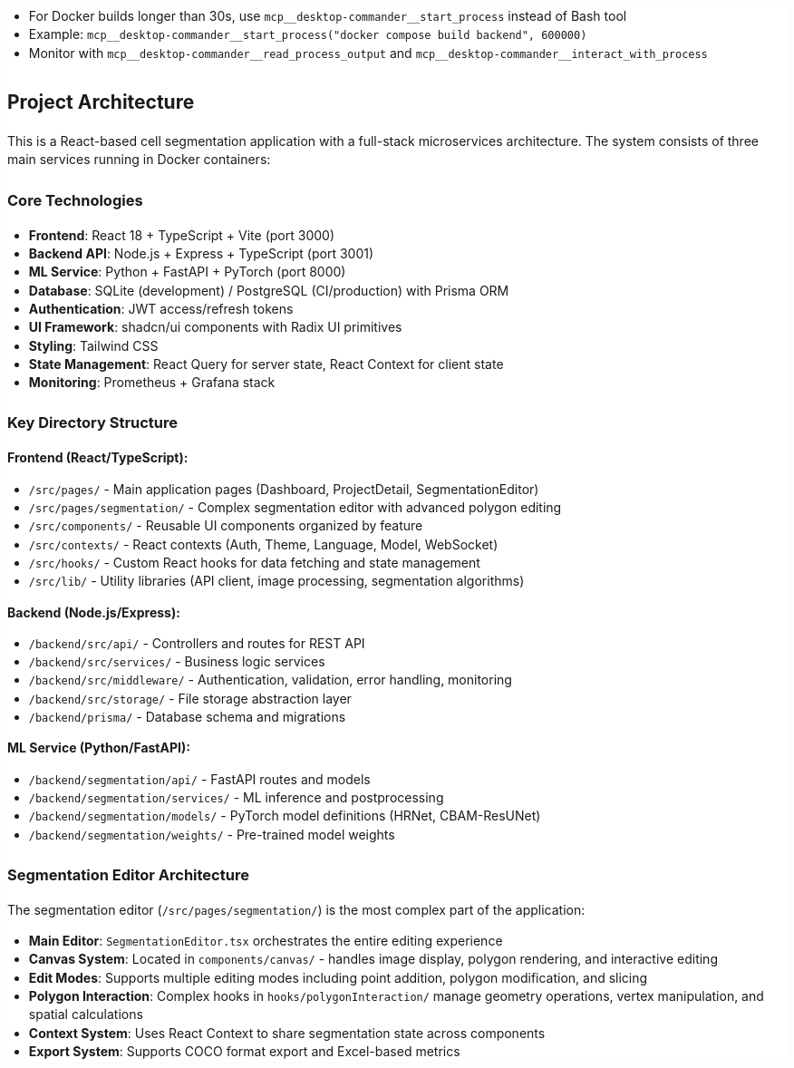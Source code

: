 - For Docker builds longer than 30s, use `mcp__desktop-commander__start_process` instead of Bash tool
- Example: `mcp__desktop-commander__start_process("docker compose build backend", 600000)`
- Monitor with `mcp__desktop-commander__read_process_output` and `mcp__desktop-commander__interact_with_process`

## Project Architecture

This is a React-based cell segmentation application with a full-stack microservices architecture. The system consists of three main services running in Docker containers:

### Core Technologies

- **Frontend**: React 18 + TypeScript + Vite (port 3000)
- **Backend API**: Node.js + Express + TypeScript (port 3001)
- **ML Service**: Python + FastAPI + PyTorch (port 8000)
- **Database**: SQLite (development) / PostgreSQL (CI/production) with Prisma ORM
- **Authentication**: JWT access/refresh tokens
- **UI Framework**: shadcn/ui components with Radix UI primitives
- **Styling**: Tailwind CSS
- **State Management**: React Query for server state, React Context for client state
- **Monitoring**: Prometheus + Grafana stack

### Key Directory Structure

**Frontend (React/TypeScript):**

- `/src/pages/` - Main application pages (Dashboard, ProjectDetail, SegmentationEditor)
- `/src/pages/segmentation/` - Complex segmentation editor with advanced polygon editing
- `/src/components/` - Reusable UI components organized by feature
- `/src/contexts/` - React contexts (Auth, Theme, Language, Model, WebSocket)
- `/src/hooks/` - Custom React hooks for data fetching and state management
- `/src/lib/` - Utility libraries (API client, image processing, segmentation algorithms)

**Backend (Node.js/Express):**

- `/backend/src/api/` - Controllers and routes for REST API
- `/backend/src/services/` - Business logic services
- `/backend/src/middleware/` - Authentication, validation, error handling, monitoring
- `/backend/src/storage/` - File storage abstraction layer
- `/backend/prisma/` - Database schema and migrations

**ML Service (Python/FastAPI):**

- `/backend/segmentation/api/` - FastAPI routes and models
- `/backend/segmentation/services/` - ML inference and postprocessing
- `/backend/segmentation/models/` - PyTorch model definitions (HRNet, CBAM-ResUNet)
- `/backend/segmentation/weights/` - Pre-trained model weights

### Segmentation Editor Architecture

The segmentation editor (`/src/pages/segmentation/`) is the most complex part of the application:

- **Main Editor**: `SegmentationEditor.tsx` orchestrates the entire editing experience
- **Canvas System**: Located in `components/canvas/` - handles image display, polygon rendering, and interactive editing
- **Edit Modes**: Supports multiple editing modes including point addition, polygon modification, and slicing
- **Polygon Interaction**: Complex hooks in `hooks/polygonInteraction/` manage geometry operations, vertex manipulation, and spatial calculations
- **Context System**: Uses React Context to share segmentation state across components
- **Export System**: Supports COCO format export and Excel-based metrics
